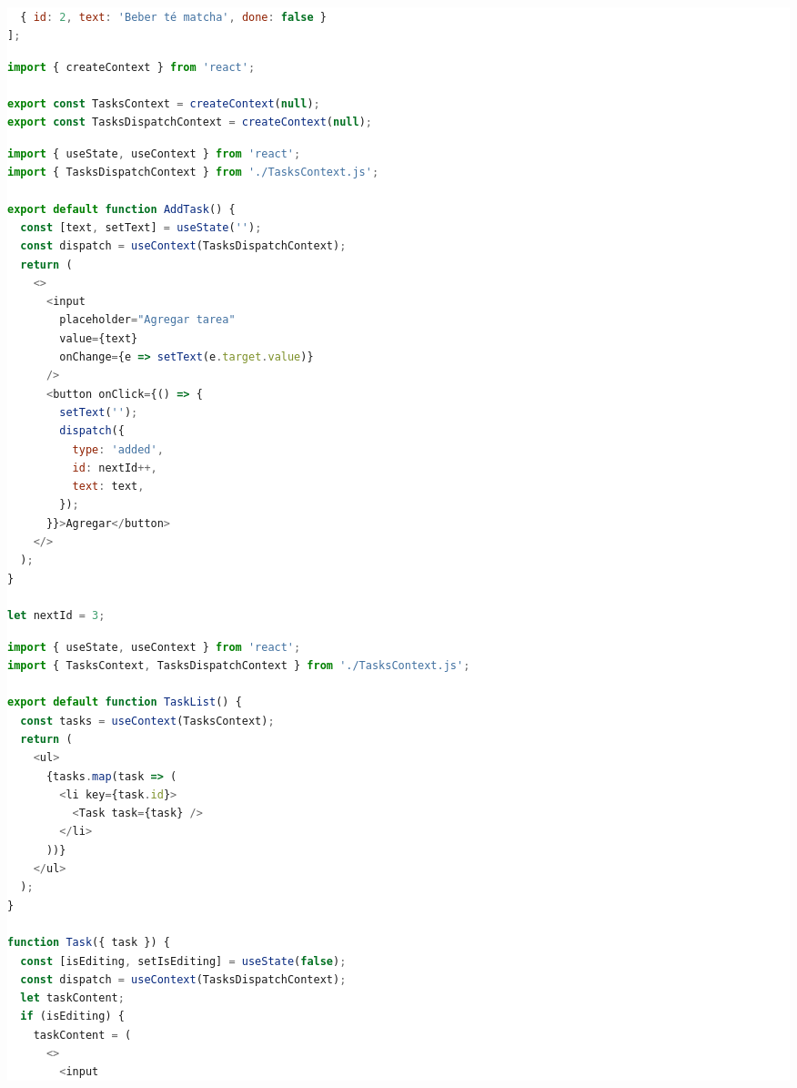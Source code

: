 ```js src/App.js
  { id: 2, text: 'Beber té matcha', done: false }
];
```

```js src/TasksContext.js
import { createContext } from 'react';

export const TasksContext = createContext(null);
export const TasksDispatchContext = createContext(null);
```

```js src/AddTask.js
import { useState, useContext } from 'react';
import { TasksDispatchContext } from './TasksContext.js';

export default function AddTask() {
  const [text, setText] = useState('');
  const dispatch = useContext(TasksDispatchContext);
  return (
    <>
      <input
        placeholder="Agregar tarea"
        value={text}
        onChange={e => setText(e.target.value)}
      />
      <button onClick={() => {
        setText('');
        dispatch({
          type: 'added',
          id: nextId++,
          text: text,
        }); 
      }}>Agregar</button>
    </>
  );
}

let nextId = 3;
```

```js src/TaskList.js active
import { useState, useContext } from 'react';
import { TasksContext, TasksDispatchContext } from './TasksContext.js';

export default function TaskList() {
  const tasks = useContext(TasksContext);
  return (
    <ul>
      {tasks.map(task => (
        <li key={task.id}>
          <Task task={task} />
        </li>
      ))}
    </ul>
  );
}

function Task({ task }) {
  const [isEditing, setIsEditing] = useState(false);
  const dispatch = useContext(TasksDispatchContext);
  let taskContent;
  if (isEditing) {
    taskContent = (
      <>
        <input
```